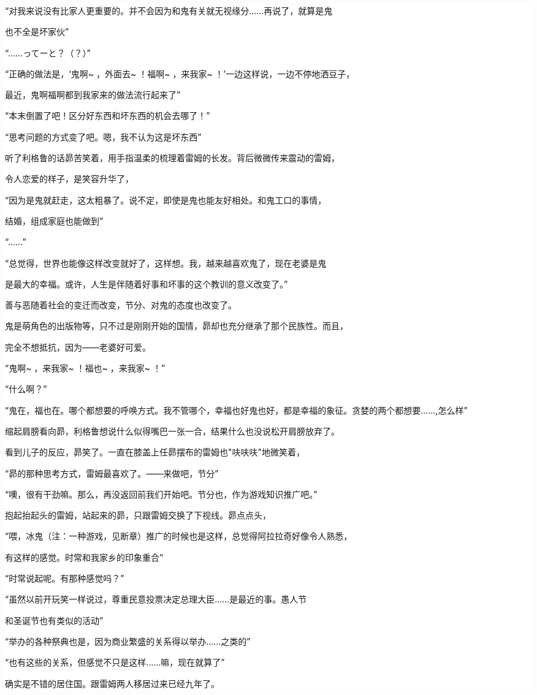 “对我来说没有比家人更重要的。并不会因为和鬼有关就无视缘分......再说了，就算是鬼

也不全是坏家伙”

“……ってーと？（？）”

“正确的做法是，‘鬼啊~ ，外面去~ ！福啊~ ，来我家~ ！’一边这样说，一边不停地洒豆子，

最近，鬼啊福啊都到我家来的做法流行起来了”

“本末倒置了吧！区分好东西和坏东西的机会去哪了！”

“思考问题的方式变了吧。嗯，我不认为这是坏东西”

听了利格鲁的话昴苦笑着，用手指温柔的梳理着雷姆的长发。背后微微传来震动的雷姆，

令人恋爱的样子，是笑容升华了，

“因为是鬼就赶走，这太粗暴了。说不定，即使是鬼也能友好相处。和鬼工口的事情，

结婚，组成家庭也能做到”

“......”

“总觉得，世界也能像这样改变就好了，这样想。我，越来越喜欢鬼了，现在老婆是鬼

是最大的幸福。或许，人生是伴随着好事和坏事的这个教训的意义改变了。”

善与恶随着社会的变迁而改变，节分、对鬼的态度也改变了。

鬼是萌角色的出版物等，只不过是刚刚开始的国情，昴却也充分继承了那个民族性。而且，

完全不想抵抗，因为——老婆好可爱。

“鬼啊~ ，来我家~ ！福也~ ，来我家~ ！”

“什么啊？”

“鬼在，福也在。哪个都想要的呼唤方式。我不管哪个，幸福也好鬼也好，都是幸福的象征。贪婪的两个都想要......,怎么样”

缩起肩膀看向昴，利格鲁想说什么似得嘴巴一张一合，结果什么也没说松开肩膀放弃了。

看到儿子的反应，昴笑了。一直在膝盖上任昴摆布的雷姆也"呋呋呋"地微笑着，

“昴的那种思考方式，雷姆最喜欢了。——来做吧，节分”

“噢，很有干劲嘛。那么，再没返回前我们开始吧。节分也，作为游戏知识推广吧。”

抱起抬起头的雷姆，站起来的昴，只跟雷姆交换了下视线。昴点点头，

“喂，冰鬼（注：一种游戏，见断章）推广的时候也是这样，总觉得阿拉拉奇好像令人熟悉，

有这样的感觉。时常和我家乡的印象重合”

“时常说起呢。有那种感觉吗？”

“虽然以前开玩笑一样说过，尊重民意投票决定总理大臣......是最近的事。愚人节

和圣诞节也有类似的活动”

“举办的各种祭典也是，因为商业繁盛的关系得以举办......之类的”

“也有这些的关系，但感觉不只是这样......嘛，现在就算了”

确实是不错的居住国。跟雷姆两人移居过来已经九年了。
